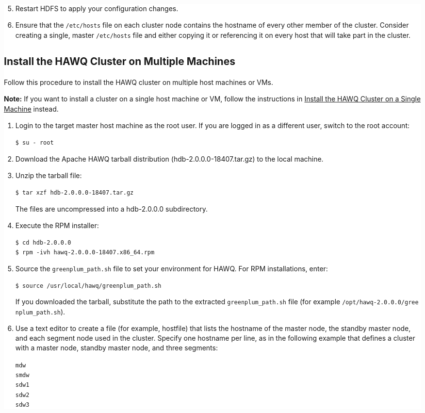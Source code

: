 5.  Restart HDFS to apply your configuration changes.

6.  Ensure that the `/etc/hosts` file on each cluster node contains the hostname of every other member of the  cluster. Consider creating a single, master `/etc/hosts` file and either copying it or referencing it on every host that will take part in the cluster.

## Install the HAWQ Cluster on Multiple Machines <a id="topic_ld1_bh4_15"></a>

Follow this procedure to install the HAWQ cluster on multiple host machines or VMs.

**Note:** If you want to install a cluster on a single host machine or VM, follow the instructions in [Install the HAWQ Cluster on a Single Machine](#topic_ld1_bh4_15) instead.

1.  Login to the target  master host machine as the root user. If you are logged in as a different user, switch to the root account:

    ```
    $ su - root
    ```

2.  Download the Apache HAWQ tarball distribution \(hdb-2.0.0.0-18407.tar.gz\) to the local machine.
3.  Unzip the tarball file:

    ```
    $ tar xzf hdb-2.0.0.0-18407.tar.gz
    ```

    The files are uncompressed into a hdb-2.0.0.0 subdirectory.

4.  Execute the  RPM installer:

    ```
    $ cd hdb-2.0.0.0
    $ rpm -ivh hawq-2.0.0.0-18407.x86_64.rpm
    ```

5.  Source the `greenplum_path.sh` file to set your environment for HAWQ. For RPM installations, enter:

    ```
    $ source /usr/local/hawq/greenplum_path.sh
    ```

    If you downloaded the tarball, substitute the path to the extracted `greenplum_path.sh` file \(for example `/opt/hawq-2.0.0.0/greenplum_path.sh`\).

6.  Use a text editor to create a file \(for example, hostfile\) that lists the hostname of the  master node, the standby master node, and each segment node used in the  cluster. Specify one hostname per line, as in the following example that defines a cluster with a master node, standby master node, and three segments:

    ```
    mdw
    smdw
    sdw1
    sdw2
    sdw3
    ```
